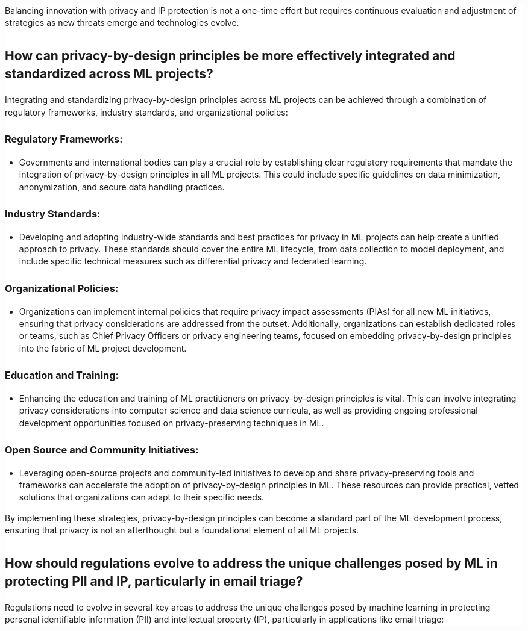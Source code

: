 Balancing innovation with privacy and IP protection is not a one-time effort but requires continuous evaluation and adjustment of strategies as new threats emerge and technologies evolve.

## How can privacy-by-design principles be more effectively integrated and standardized across ML projects?

Integrating and standardizing privacy-by-design principles across ML projects can be achieved through a combination of regulatory frameworks, industry standards, and organizational policies:

### Regulatory Frameworks:
- Governments and international bodies can play a crucial role by establishing clear regulatory requirements that mandate the integration of privacy-by-design principles in all ML projects. This could include specific guidelines on data minimization, anonymization, and secure data handling practices.

### Industry Standards:
- Developing and adopting industry-wide standards and best practices for privacy in ML projects can help create a unified approach to privacy. These standards should cover the entire ML lifecycle, from data collection to model deployment, and include specific technical measures such as differential privacy and federated learning.

### Organizational Policies:
- Organizations can implement internal policies that require privacy impact assessments (PIAs) for all new ML initiatives, ensuring that privacy considerations are addressed from the outset. Additionally, organizations can establish dedicated roles or teams, such as Chief Privacy Officers or privacy engineering teams, focused on embedding privacy-by-design principles into the fabric of ML project development.

### Education and Training:
- Enhancing the education and training of ML practitioners on privacy-by-design principles is vital. This can involve integrating privacy considerations into computer science and data science curricula, as well as providing ongoing professional development opportunities focused on privacy-preserving techniques in ML.

### Open Source and Community Initiatives:
- Leveraging open-source projects and community-led initiatives to develop and share privacy-preserving tools and frameworks can accelerate the adoption of privacy-by-design principles in ML. These resources can provide practical, vetted solutions that organizations can adapt to their specific needs.

By implementing these strategies, privacy-by-design principles can become a standard part of the ML development process, ensuring that privacy is not an afterthought but a foundational element of all ML projects.

## How should regulations evolve to address the unique challenges posed by ML in protecting PII and IP, particularly in email triage?

Regulations need to evolve in several key areas to address the unique challenges posed by machine learning in protecting personal identifiable information (PII) and intellectual property (IP), particularly in applications like email triage:
